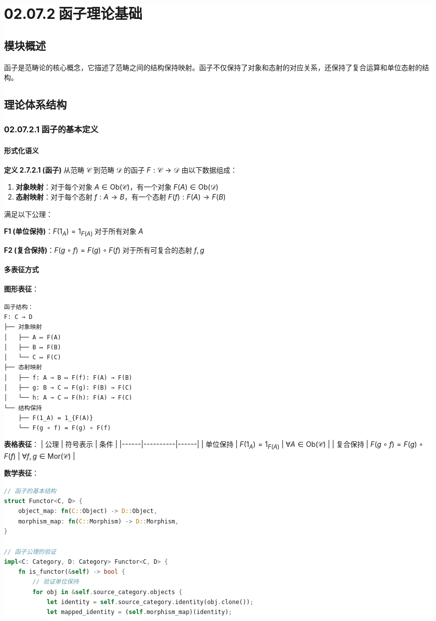 # 02.07.2 函子理论基础

## 模块概述

函子是范畴论的核心概念，它描述了范畴之间的结构保持映射。函子不仅保持了对象和态射的对应关系，还保持了复合运算和单位态射的结构。

## 理论体系结构

### 02.07.2.1 函子的基本定义

#### 形式化语义

**定义 2.7.2.1 (函子)** 从范畴 $\mathcal{C}$ 到范畴 $\mathcal{D}$ 的函子 $F: \mathcal{C} \to \mathcal{D}$ 由以下数据组成：
1. **对象映射**：对于每个对象 $A \in \text{Ob}(\mathcal{C})$，有一个对象 $F(A) \in \text{Ob}(\mathcal{D})$
2. **态射映射**：对于每个态射 $f: A \to B$，有一个态射 $F(f): F(A) \to F(B)$

满足以下公理：

**F1 (单位保持)**：$F(1_A) = 1_{F(A)}$ 对于所有对象 $A$

**F2 (复合保持)**：$F(g \circ f) = F(g) \circ F(f)$ 对于所有可复合的态射 $f, g$

#### 多表征方式

**图形表征**：
```text
函子结构：
F: C → D
├── 对象映射
│   ├── A ↦ F(A)
│   ├── B ↦ F(B)
│   └── C ↦ F(C)
├── 态射映射
│   ├── f: A → B ↦ F(f): F(A) → F(B)
│   ├── g: B → C ↦ F(g): F(B) → F(C)
│   └── h: A → C ↦ F(h): F(A) → F(C)
└── 结构保持
    ├── F(1_A) = 1_{F(A)}
    └── F(g ∘ f) = F(g) ∘ F(f)
```

**表格表征**：
| 公理 | 符号表示 | 条件 |
|------|----------|------|
| 单位保持 | $F(1_A) = 1_{F(A)}$ | $\forall A \in \text{Ob}(\mathcal{C})$ |
| 复合保持 | $F(g \circ f) = F(g) \circ F(f)$ | $\forall f,g \in \text{Mor}(\mathcal{C})$ |

**数学表征**：
```rust
// 函子的基本结构
struct Functor<C, D> {
    object_map: fn(C::Object) -> D::Object,
    morphism_map: fn(C::Morphism) -> D::Morphism,
}

// 函子公理的验证
impl<C: Category, D: Category> Functor<C, D> {
    fn is_functor(&self) -> bool {
        // 验证单位保持
        for obj in &self.source_category.objects {
            let identity = self.source_category.identity(obj.clone());
            let mapped_identity = (self.morphism_map)(identity);
```